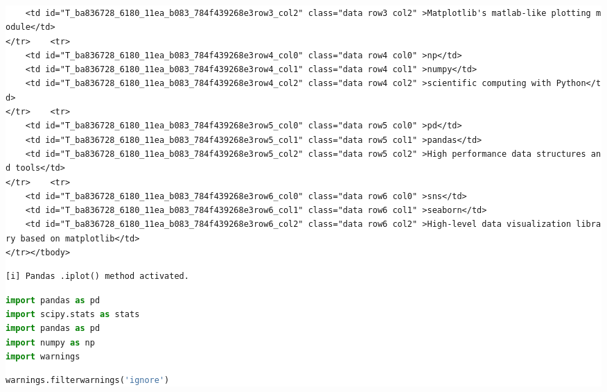         <td id="T_ba836728_6180_11ea_b083_784f439268e3row3_col2" class="data row3 col2" >Matplotlib's matlab-like plotting module</td> 
    </tr>    <tr> 
        <td id="T_ba836728_6180_11ea_b083_784f439268e3row4_col0" class="data row4 col0" >np</td> 
        <td id="T_ba836728_6180_11ea_b083_784f439268e3row4_col1" class="data row4 col1" >numpy</td> 
        <td id="T_ba836728_6180_11ea_b083_784f439268e3row4_col2" class="data row4 col2" >scientific computing with Python</td> 
    </tr>    <tr> 
        <td id="T_ba836728_6180_11ea_b083_784f439268e3row5_col0" class="data row5 col0" >pd</td> 
        <td id="T_ba836728_6180_11ea_b083_784f439268e3row5_col1" class="data row5 col1" >pandas</td> 
        <td id="T_ba836728_6180_11ea_b083_784f439268e3row5_col2" class="data row5 col2" >High performance data structures and tools</td> 
    </tr>    <tr> 
        <td id="T_ba836728_6180_11ea_b083_784f439268e3row6_col0" class="data row6 col0" >sns</td> 
        <td id="T_ba836728_6180_11ea_b083_784f439268e3row6_col1" class="data row6 col1" >seaborn</td> 
        <td id="T_ba836728_6180_11ea_b083_784f439268e3row6_col2" class="data row6 col2" >High-level data visualization library based on matplotlib</td> 
    </tr></tbody> 
</table> 



<script type="text/javascript">
window.PlotlyConfig = {MathJaxConfig: 'local'};
if (window.MathJax) {MathJax.Hub.Config({SVG: {font: "STIX-Web"}});}
if (typeof require !== 'undefined') {
require.undef("plotly");
requirejs.config({
    paths: {
        'plotly': ['https://cdn.plot.ly/plotly-latest.min']
    }
});
require(['plotly'], function(Plotly) {
    window._Plotly = Plotly;
});
}
</script>



    [i] Pandas .iplot() method activated.



```python
import pandas as pd
import scipy.stats as stats
import pandas as pd
import numpy as np
import warnings
```


```python
warnings.filterwarnings('ignore')
```
